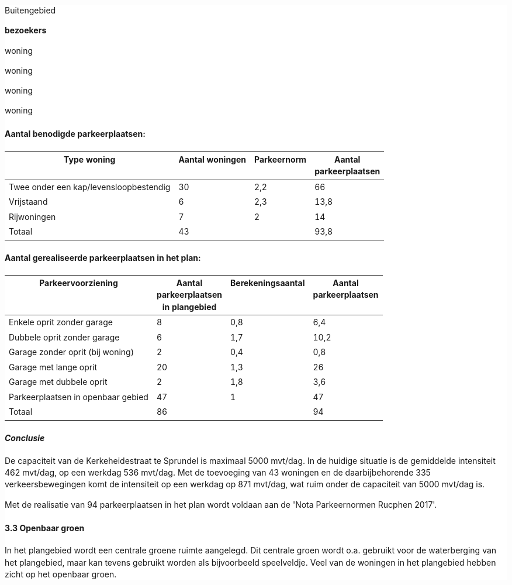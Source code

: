 Buitengebied

**bezoekers**

woning

woning

woning

woning

#### Aantal benodigde parkeerplaatsen:

| Type woning                            | Aantal woningen | Parkeernorm | Aantal<br>parkeerplaatsen |
|----------------------------------------|-----------------|-------------|---------------------------|
| Twee onder een kap/levensloopbestendig | 30              | 2,2         | 66                        |
| Vrijstaand                             | 6               | 2,3         | 13,8                      |
| Rijwoningen                            | 7               | 2           | 14                        |
| Totaal                                 | 43              |             | 93,8                      |

#### Aantal gerealiseerde parkeerplaatsen in het plan:

| Parkeervoorziening                 | Aantal<br>parkeerplaatsen<br>in plangebied | Berekeningsaantal | Aantal<br>parkeerplaatsen |
|------------------------------------|--------------------------------------------|-------------------|---------------------------|
| Enkele oprit zonder garage         | 8                                          | 0,8               | 6,4                       |
| Dubbele oprit zonder garage        | 6                                          | 1,7               | 10,2                      |
| Garage zonder oprit (bij woning)   | 2                                          | 0,4               | 0,8                       |
| Garage met lange oprit             | 20                                         | 1,3               | 26                        |
| Garage met dubbele oprit           | 2                                          | 1,8               | 3,6                       |
| Parkeerplaatsen in openbaar gebied | 47                                         | 1                 | 47                        |
| Totaal                             | 86                                         |                   | 94                        |

#### *Conclusie*

De capaciteit van de Kerkeheidestraat te Sprundel is maximaal 5000 mvt/dag. In de huidige situatie is de gemiddelde intensiteit 462 mvt/dag, op een werkdag 536 mvt/dag. Met de toevoeging van 43 woningen en de daarbijbehorende 335 verkeersbewegingen komt de intensiteit op een werkdag op 871 mvt/dag, wat ruim onder de capaciteit van 5000 mvt/dag is.

Met de realisatie van 94 parkeerplaatsen in het plan wordt voldaan aan de 'Nota Parkeernormen Rucphen 2017'.

#### **3.3 Openbaar groen**

In het plangebied wordt een centrale groene ruimte aangelegd. Dit centrale groen wordt o.a. gebruikt voor de waterberging van het plangebied, maar kan tevens gebruikt worden als bijvoorbeeld speelveldje. Veel van de woningen in het plangebied hebben zicht op het openbaar groen.
